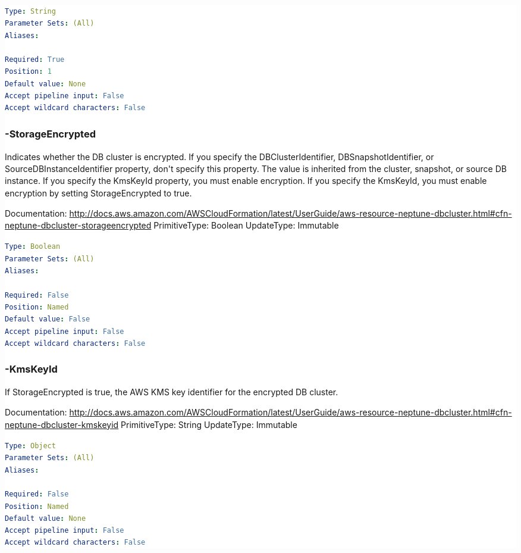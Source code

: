 ```yaml
Type: String
Parameter Sets: (All)
Aliases:

Required: True
Position: 1
Default value: None
Accept pipeline input: False
Accept wildcard characters: False
```

### -StorageEncrypted
Indicates whether the DB cluster is encrypted.
If you specify the DBClusterIdentifier, DBSnapshotIdentifier, or SourceDBInstanceIdentifier property, don't specify this property.
The value is inherited from the cluster, snapshot, or source DB instance.
If you specify the KmsKeyId property, you must enable encryption.
If you specify the KmsKeyId, you must enable encryption by setting StorageEncrypted to true.

Documentation: http://docs.aws.amazon.com/AWSCloudFormation/latest/UserGuide/aws-resource-neptune-dbcluster.html#cfn-neptune-dbcluster-storageencrypted
PrimitiveType: Boolean
UpdateType: Immutable

```yaml
Type: Boolean
Parameter Sets: (All)
Aliases:

Required: False
Position: Named
Default value: False
Accept pipeline input: False
Accept wildcard characters: False
```

### -KmsKeyId
If StorageEncrypted is true, the AWS KMS key identifier for the encrypted DB cluster.

Documentation: http://docs.aws.amazon.com/AWSCloudFormation/latest/UserGuide/aws-resource-neptune-dbcluster.html#cfn-neptune-dbcluster-kmskeyid
PrimitiveType: String
UpdateType: Immutable

```yaml
Type: Object
Parameter Sets: (All)
Aliases:

Required: False
Position: Named
Default value: None
Accept pipeline input: False
Accept wildcard characters: False
```
